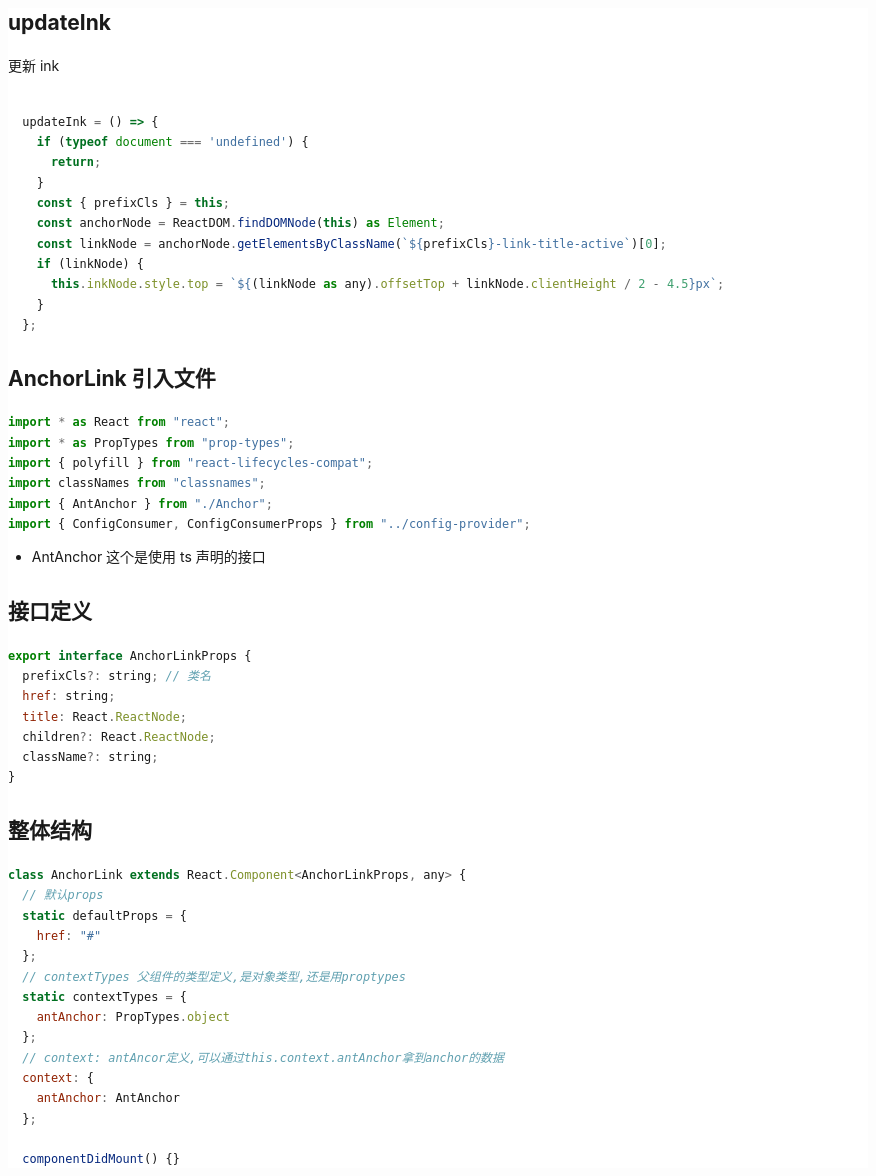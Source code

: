 ## updateInk

更新 ink

```js

  updateInk = () => {
    if (typeof document === 'undefined') {
      return;
    }
    const { prefixCls } = this;
    const anchorNode = ReactDOM.findDOMNode(this) as Element;
    const linkNode = anchorNode.getElementsByClassName(`${prefixCls}-link-title-active`)[0];
    if (linkNode) {
      this.inkNode.style.top = `${(linkNode as any).offsetTop + linkNode.clientHeight / 2 - 4.5}px`;
    }
  };
```

## AnchorLink 引入文件

```js
import * as React from "react";
import * as PropTypes from "prop-types";
import { polyfill } from "react-lifecycles-compat";
import classNames from "classnames";
import { AntAnchor } from "./Anchor";
import { ConfigConsumer, ConfigConsumerProps } from "../config-provider";
```

- AntAnchor
  这个是使用 ts 声明的接口

## 接口定义

```js
export interface AnchorLinkProps {
  prefixCls?: string; // 类名
  href: string;
  title: React.ReactNode;
  children?: React.ReactNode;
  className?: string;
}
```

## 整体结构

```js
class AnchorLink extends React.Component<AnchorLinkProps, any> {
  // 默认props
  static defaultProps = {
    href: "#"
  };
  // contextTypes 父组件的类型定义,是对象类型,还是用proptypes
  static contextTypes = {
    antAnchor: PropTypes.object
  };
  // context: antAncor定义,可以通过this.context.antAnchor拿到anchor的数据
  context: {
    antAnchor: AntAnchor
  };

  componentDidMount() {}

```